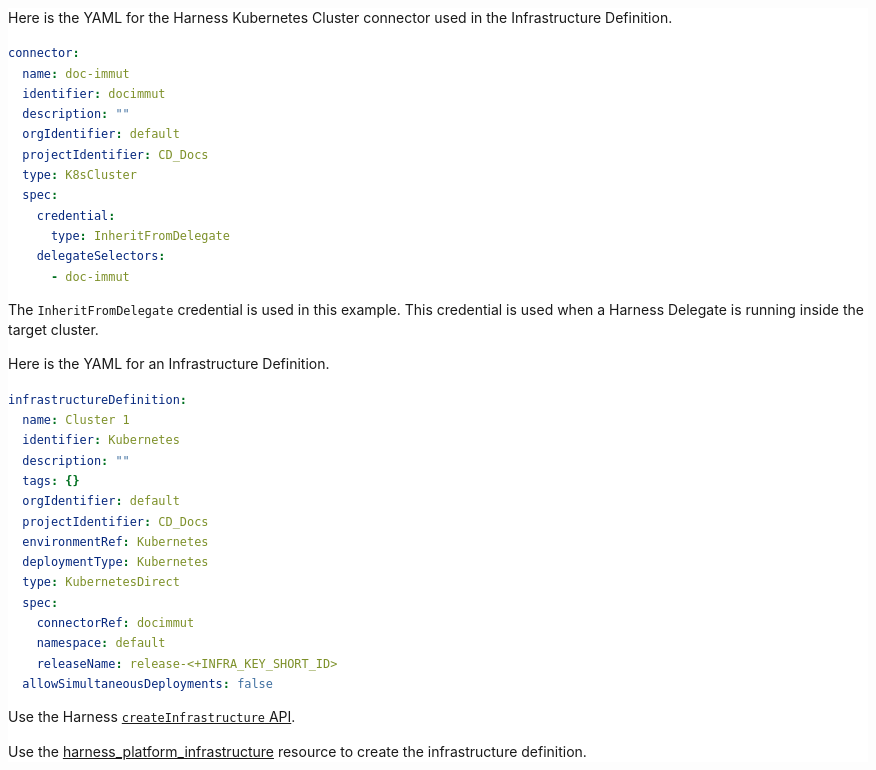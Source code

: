 </TabItem>

  <TabItem value="YAML" label="YAML" >

Here is the YAML for the Harness Kubernetes Cluster connector used in the Infrastructure Definition.

```yaml
connector:
  name: doc-immut
  identifier: docimmut
  description: ""
  orgIdentifier: default
  projectIdentifier: CD_Docs
  type: K8sCluster
  spec:
    credential:
      type: InheritFromDelegate
    delegateSelectors:
      - doc-immut
```

The `InheritFromDelegate` credential is used in this example. This credential is used when a Harness Delegate is running inside the target cluster.

Here is the YAML for an Infrastructure Definition.

```yaml
infrastructureDefinition:
  name: Cluster 1
  identifier: Kubernetes
  description: ""
  tags: {}
  orgIdentifier: default
  projectIdentifier: CD_Docs
  environmentRef: Kubernetes
  deploymentType: Kubernetes
  type: KubernetesDirect
  spec:
    connectorRef: docimmut
    namespace: default
    releaseName: release-<+INFRA_KEY_SHORT_ID>
  allowSimultaneousDeployments: false
```

</TabItem>
  <TabItem value="API" label="API">

Use the Harness [`createInfrastructure` API](https://apidocs.harness.io/tag/Infrastructures#operation/createInfrastructure).

</TabItem>
  <TabItem value="Terraform Provider" label="Terraform Provider">

Use the [harness_platform_infrastructure](https://registry.terraform.io/providers/harness/harness/latest/docs/resources/platform_infrastructure) resource to create the infrastructure definition.
